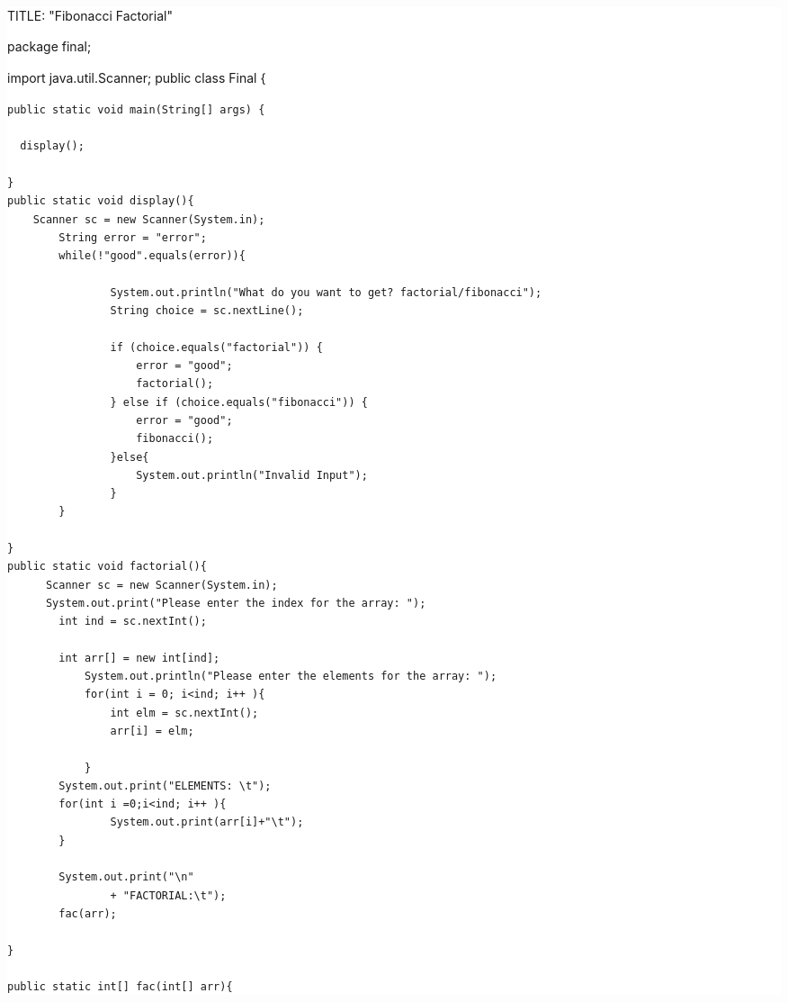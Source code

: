 TITLE: "Fibonacci Factorial"

package final;

import java.util.Scanner;
public class Final {
    
   
    public static void main(String[] args) {
        
      display();
            
    }
    public static void display(){
        Scanner sc = new Scanner(System.in);  
            String error = "error";
            while(!"good".equals(error)){
                
                    System.out.println("What do you want to get? factorial/fibonacci"); 
                    String choice = sc.nextLine();
        
                    if (choice.equals("factorial")) {
                        error = "good";
                        factorial();
                    } else if (choice.equals("fibonacci")) {
                        error = "good";
                        fibonacci();
                    }else{
                        System.out.println("Invalid Input");
                    }  
            }    
            
    }
    public static void factorial(){
          Scanner sc = new Scanner(System.in);
          System.out.print("Please enter the index for the array: ");
            int ind = sc.nextInt();
           
            int arr[] = new int[ind];
                System.out.println("Please enter the elements for the array: ");
                for(int i = 0; i<ind; i++ ){
                    int elm = sc.nextInt();
                    arr[i] = elm;
                    
                }
            System.out.print("ELEMENTS: \t");
            for(int i =0;i<ind; i++ ){
                    System.out.print(arr[i]+"\t");
            }
            
            System.out.print("\n"
                    + "FACTORIAL:\t");    
            fac(arr);
                  
    }
    
    public static int[] fac(int[] arr){
        